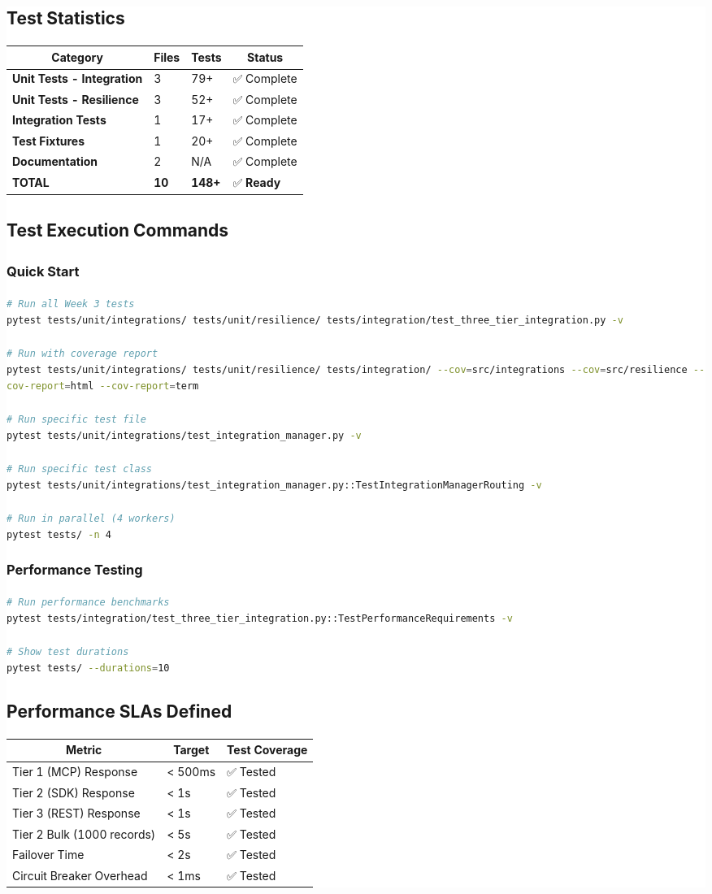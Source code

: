 ## Test Statistics

| Category | Files | Tests | Status |
|----------|-------|-------|--------|
| **Unit Tests - Integration** | 3 | 79+ | ✅ Complete |
| **Unit Tests - Resilience** | 3 | 52+ | ✅ Complete |
| **Integration Tests** | 1 | 17+ | ✅ Complete |
| **Test Fixtures** | 1 | 20+ | ✅ Complete |
| **Documentation** | 2 | N/A | ✅ Complete |
| **TOTAL** | **10** | **148+** | ✅ **Ready** |

## Test Execution Commands

### Quick Start

```bash
# Run all Week 3 tests
pytest tests/unit/integrations/ tests/unit/resilience/ tests/integration/test_three_tier_integration.py -v

# Run with coverage report
pytest tests/unit/integrations/ tests/unit/resilience/ tests/integration/ --cov=src/integrations --cov=src/resilience --cov-report=html --cov-report=term

# Run specific test file
pytest tests/unit/integrations/test_integration_manager.py -v

# Run specific test class
pytest tests/unit/integrations/test_integration_manager.py::TestIntegrationManagerRouting -v

# Run in parallel (4 workers)
pytest tests/ -n 4
```

### Performance Testing

```bash
# Run performance benchmarks
pytest tests/integration/test_three_tier_integration.py::TestPerformanceRequirements -v

# Show test durations
pytest tests/ --durations=10
```

## Performance SLAs Defined

| Metric | Target | Test Coverage |
|--------|--------|---------------|
| Tier 1 (MCP) Response | < 500ms | ✅ Tested |
| Tier 2 (SDK) Response | < 1s | ✅ Tested |
| Tier 3 (REST) Response | < 1s | ✅ Tested |
| Tier 2 Bulk (1000 records) | < 5s | ✅ Tested |
| Failover Time | < 2s | ✅ Tested |
| Circuit Breaker Overhead | < 1ms | ✅ Tested |